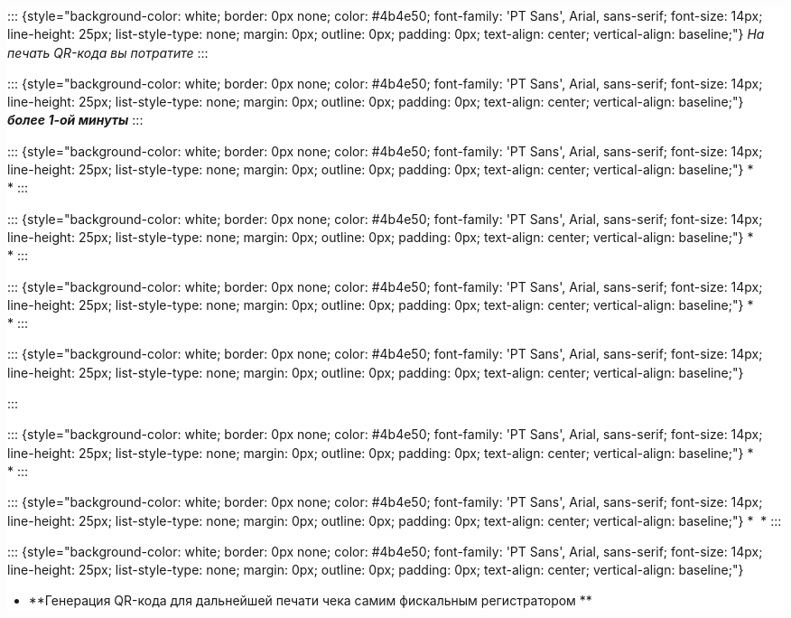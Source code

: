 ::: {style="background-color: white; border: 0px none; color: #4b4e50; font-family: 'PT Sans', Arial, sans-serif; font-size: 14px; line-height: 25px; list-style-type: none; margin: 0px; outline: 0px; padding: 0px; text-align: center; vertical-align: baseline;"}
*На печать QR-кода вы потратите*
:::

::: {style="background-color: white; border: 0px none; color: #4b4e50; font-family: 'PT Sans', Arial, sans-serif; font-size: 14px; line-height: 25px; list-style-type: none; margin: 0px; outline: 0px; padding: 0px; text-align: center; vertical-align: baseline;"}
***более 1-ой минуты***
:::

::: {style="background-color: white; border: 0px none; color: #4b4e50; font-family: 'PT Sans', Arial, sans-serif; font-size: 14px; line-height: 25px; list-style-type: none; margin: 0px; outline: 0px; padding: 0px; text-align: center; vertical-align: baseline;"}
*  
*
:::

::: {style="background-color: white; border: 0px none; color: #4b4e50; font-family: 'PT Sans', Arial, sans-serif; font-size: 14px; line-height: 25px; list-style-type: none; margin: 0px; outline: 0px; padding: 0px; text-align: center; vertical-align: baseline;"}
*  
*
:::

::: {style="background-color: white; border: 0px none; color: #4b4e50; font-family: 'PT Sans', Arial, sans-serif; font-size: 14px; line-height: 25px; list-style-type: none; margin: 0px; outline: 0px; padding: 0px; text-align: center; vertical-align: baseline;"}
*  
*
:::

::: {style="background-color: white; border: 0px none; color: #4b4e50; font-family: 'PT Sans', Arial, sans-serif; font-size: 14px; line-height: 25px; list-style-type: none; margin: 0px; outline: 0px; padding: 0px; text-align: center; vertical-align: baseline;"}
  
:::

::: {style="background-color: white; border: 0px none; color: #4b4e50; font-family: 'PT Sans', Arial, sans-serif; font-size: 14px; line-height: 25px; list-style-type: none; margin: 0px; outline: 0px; padding: 0px; text-align: center; vertical-align: baseline;"}
*  
*
:::

::: {style="background-color: white; border: 0px none; color: #4b4e50; font-family: 'PT Sans', Arial, sans-serif; font-size: 14px; line-height: 25px; list-style-type: none; margin: 0px; outline: 0px; padding: 0px; text-align: center; vertical-align: baseline;"}
\*  *
:::

::: {style="background-color: white; border: 0px none; color: #4b4e50; font-family: 'PT Sans', Arial, sans-serif; font-size: 14px; line-height: 25px; list-style-type: none; margin: 0px; outline: 0px; padding: 0px; text-align: center; vertical-align: baseline;"}
-   **Генерация QR-кода для дальнейшей печати чека самим фискальным регистратором **

